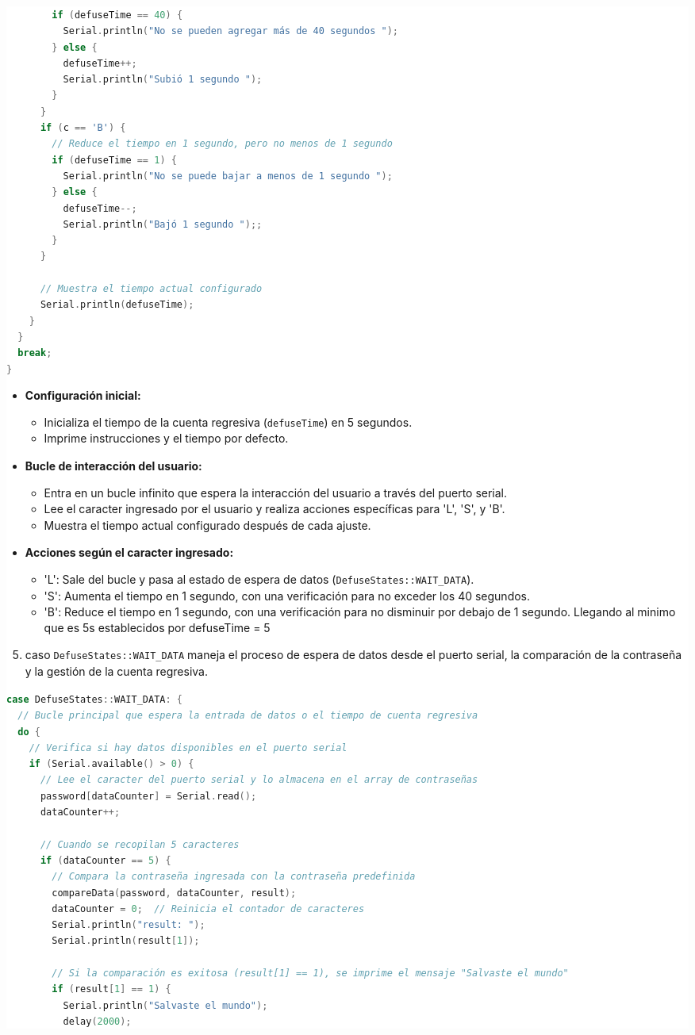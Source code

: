 ```cpp
        if (defuseTime == 40) {
          Serial.println("No se pueden agregar más de 40 segundos ");
        } else {
          defuseTime++;
          Serial.println("Subió 1 segundo ");
        }
      }
      if (c == 'B') {
        // Reduce el tiempo en 1 segundo, pero no menos de 1 segundo
        if (defuseTime == 1) {
          Serial.println("No se puede bajar a menos de 1 segundo ");
        } else {
          defuseTime--;
          Serial.println("Bajó 1 segundo ");;
        }
      }

      // Muestra el tiempo actual configurado
      Serial.println(defuseTime);
    }
  }
  break;
}
```

- **Configuración inicial:**
  - Inicializa el tiempo de la cuenta regresiva (`defuseTime`) en 5 segundos.
  - Imprime instrucciones y el tiempo por defecto.

- **Bucle de interacción del usuario:**
  - Entra en un bucle infinito que espera la interacción del usuario a través del puerto serial.
  - Lee el caracter ingresado por el usuario y realiza acciones específicas para 'L', 'S', y 'B'.
  - Muestra el tiempo actual configurado después de cada ajuste.

- **Acciones según el caracter ingresado:**
  - 'L': Sale del bucle y pasa al estado de espera de datos (`DefuseStates::WAIT_DATA`).
  - 'S': Aumenta el tiempo en 1 segundo, con una verificación para no exceder los 40 segundos.
  - 'B': Reduce el tiempo en 1 segundo, con una verificación para no disminuir por debajo de 1 segundo. Llegando al minimo que es 5s establecidos por defuseTime = 5

5. caso `DefuseStates::WAIT_DATA`  maneja el proceso de espera de datos desde el puerto serial, la comparación de la contraseña y la gestión de la cuenta regresiva.

```cpp
case DefuseStates::WAIT_DATA: {
  // Bucle principal que espera la entrada de datos o el tiempo de cuenta regresiva
  do {
    // Verifica si hay datos disponibles en el puerto serial
    if (Serial.available() > 0) {
      // Lee el caracter del puerto serial y lo almacena en el array de contraseñas
      password[dataCounter] = Serial.read();
      dataCounter++;

      // Cuando se recopilan 5 caracteres
      if (dataCounter == 5) {
        // Compara la contraseña ingresada con la contraseña predefinida
        compareData(password, dataCounter, result);
        dataCounter = 0;  // Reinicia el contador de caracteres
        Serial.println("result: ");
        Serial.println(result[1]);

        // Si la comparación es exitosa (result[1] == 1), se imprime el mensaje "Salvaste el mundo"
        if (result[1] == 1) {
          Serial.println("Salvaste el mundo");
          delay(2000);
```